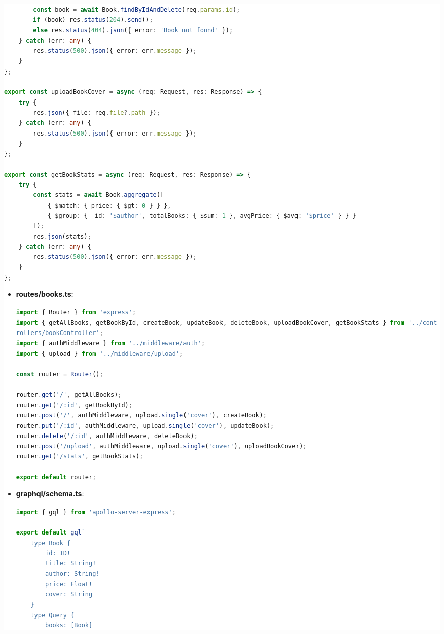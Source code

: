   ```typescript
          const book = await Book.findByIdAndDelete(req.params.id);
          if (book) res.status(204).send();
          else res.status(404).json({ error: 'Book not found' });
      } catch (err: any) {
          res.status(500).json({ error: err.message });
      }
  };

  export const uploadBookCover = async (req: Request, res: Response) => {
      try {
          res.json({ file: req.file?.path });
      } catch (err: any) {
          res.status(500).json({ error: err.message });
      }
  };

  export const getBookStats = async (req: Request, res: Response) => {
      try {
          const stats = await Book.aggregate([
              { $match: { price: { $gt: 0 } } },
              { $group: { _id: '$author', totalBooks: { $sum: 1 }, avgPrice: { $avg: '$price' } } }
          ]);
          res.json(stats);
      } catch (err: any) {
          res.status(500).json({ error: err.message });
      }
  };
  ```

- **routes/books.ts**:
  ```typescript
  import { Router } from 'express';
  import { getAllBooks, getBookById, createBook, updateBook, deleteBook, uploadBookCover, getBookStats } from '../controllers/bookController';
  import { authMiddleware } from '../middleware/auth';
  import { upload } from '../middleware/upload';

  const router = Router();

  router.get('/', getAllBooks);
  router.get('/:id', getBookById);
  router.post('/', authMiddleware, upload.single('cover'), createBook);
  router.put('/:id', authMiddleware, upload.single('cover'), updateBook);
  router.delete('/:id', authMiddleware, deleteBook);
  router.post('/upload', authMiddleware, upload.single('cover'), uploadBookCover);
  router.get('/stats', getBookStats);

  export default router;
  ```

- **graphql/schema.ts**:
  ```typescript
  import { gql } from 'apollo-server-express';

  export default gql`
      type Book {
          id: ID!
          title: String!
          author: String!
          price: Float!
          cover: String
      }
      type Query {
          books: [Book]
  ```